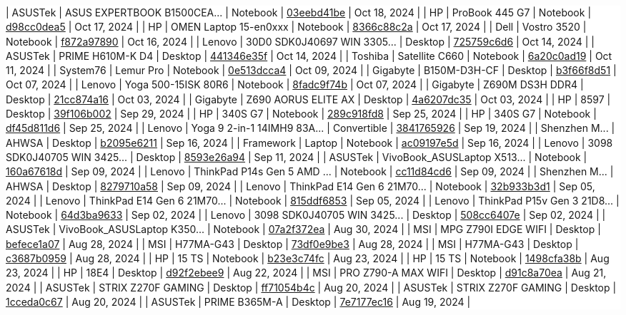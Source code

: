 | ASUSTek       | ASUS EXPERTBOOK B1500CEA... | Notebook    | [03eebd41be](https://linux-hardware.org/?probe=03eebd41be) | Oct 18, 2024 |
| HP            | ProBook 445 G7              | Notebook    | [d98cc0dea5](https://linux-hardware.org/?probe=d98cc0dea5) | Oct 17, 2024 |
| HP            | OMEN Laptop 15-en0xxx       | Notebook    | [8366c88c2a](https://linux-hardware.org/?probe=8366c88c2a) | Oct 17, 2024 |
| Dell          | Vostro 3520                 | Notebook    | [f872a97890](https://linux-hardware.org/?probe=f872a97890) | Oct 16, 2024 |
| Lenovo        | 30D0 SDK0J40697 WIN 3305... | Desktop     | [725759c6d6](https://linux-hardware.org/?probe=725759c6d6) | Oct 14, 2024 |
| ASUSTek       | PRIME H610M-K D4            | Desktop     | [441346e35f](https://linux-hardware.org/?probe=441346e35f) | Oct 14, 2024 |
| Toshiba       | Satellite C660              | Notebook    | [6a20c0ad19](https://linux-hardware.org/?probe=6a20c0ad19) | Oct 11, 2024 |
| System76      | Lemur Pro                   | Notebook    | [0e513dcca4](https://linux-hardware.org/?probe=0e513dcca4) | Oct 09, 2024 |
| Gigabyte      | B150M-D3H-CF                | Desktop     | [b3f66f8d51](https://linux-hardware.org/?probe=b3f66f8d51) | Oct 07, 2024 |
| Lenovo        | Yoga 500-15ISK 80R6         | Notebook    | [8fadc9f74b](https://linux-hardware.org/?probe=8fadc9f74b) | Oct 07, 2024 |
| Gigabyte      | Z690M DS3H DDR4             | Desktop     | [21cc874a16](https://linux-hardware.org/?probe=21cc874a16) | Oct 03, 2024 |
| Gigabyte      | Z690 AORUS ELITE AX         | Desktop     | [4a6207dc35](https://linux-hardware.org/?probe=4a6207dc35) | Oct 03, 2024 |
| HP            | 8597                        | Desktop     | [39f106b002](https://linux-hardware.org/?probe=39f106b002) | Sep 29, 2024 |
| HP            | 340S G7                     | Notebook    | [289c918fd8](https://linux-hardware.org/?probe=289c918fd8) | Sep 25, 2024 |
| HP            | 340S G7                     | Notebook    | [df45d811d6](https://linux-hardware.org/?probe=df45d811d6) | Sep 25, 2024 |
| Lenovo        | Yoga 9 2-in-1 14IMH9 83A... | Convertible | [3841765926](https://linux-hardware.org/?probe=3841765926) | Sep 19, 2024 |
| Shenzhen M... | AHWSA                       | Desktop     | [b2095e6211](https://linux-hardware.org/?probe=b2095e6211) | Sep 16, 2024 |
| Framework     | Laptop                      | Notebook    | [ac09197e5d](https://linux-hardware.org/?probe=ac09197e5d) | Sep 16, 2024 |
| Lenovo        | 3098 SDK0J40705 WIN 3425... | Desktop     | [8593e26a94](https://linux-hardware.org/?probe=8593e26a94) | Sep 11, 2024 |
| ASUSTek       | VivoBook_ASUSLaptop X513... | Notebook    | [160a67618d](https://linux-hardware.org/?probe=160a67618d) | Sep 09, 2024 |
| Lenovo        | ThinkPad P14s Gen 5 AMD ... | Notebook    | [cc11d84cd6](https://linux-hardware.org/?probe=cc11d84cd6) | Sep 09, 2024 |
| Shenzhen M... | AHWSA                       | Desktop     | [8279710a58](https://linux-hardware.org/?probe=8279710a58) | Sep 09, 2024 |
| Lenovo        | ThinkPad E14 Gen 6 21M70... | Notebook    | [32b933b3d1](https://linux-hardware.org/?probe=32b933b3d1) | Sep 05, 2024 |
| Lenovo        | ThinkPad E14 Gen 6 21M70... | Notebook    | [815ddf6853](https://linux-hardware.org/?probe=815ddf6853) | Sep 05, 2024 |
| Lenovo        | ThinkPad P15v Gen 3 21D8... | Notebook    | [64d3ba9633](https://linux-hardware.org/?probe=64d3ba9633) | Sep 02, 2024 |
| Lenovo        | 3098 SDK0J40705 WIN 3425... | Desktop     | [508cc6407e](https://linux-hardware.org/?probe=508cc6407e) | Sep 02, 2024 |
| ASUSTek       | VivoBook_ASUSLaptop K350... | Notebook    | [07a2f372ea](https://linux-hardware.org/?probe=07a2f372ea) | Aug 30, 2024 |
| MSI           | MPG Z790I EDGE WIFI         | Desktop     | [befece1a07](https://linux-hardware.org/?probe=befece1a07) | Aug 28, 2024 |
| MSI           | H77MA-G43                   | Desktop     | [73df0e9be3](https://linux-hardware.org/?probe=73df0e9be3) | Aug 28, 2024 |
| MSI           | H77MA-G43                   | Desktop     | [c3687b0959](https://linux-hardware.org/?probe=c3687b0959) | Aug 28, 2024 |
| HP            | 15 TS                       | Notebook    | [b23e3c74fc](https://linux-hardware.org/?probe=b23e3c74fc) | Aug 23, 2024 |
| HP            | 15 TS                       | Notebook    | [1498cfa38b](https://linux-hardware.org/?probe=1498cfa38b) | Aug 23, 2024 |
| HP            | 18E4                        | Desktop     | [d92f2ebee9](https://linux-hardware.org/?probe=d92f2ebee9) | Aug 22, 2024 |
| MSI           | PRO Z790-A MAX WIFI         | Desktop     | [d91c8a70ea](https://linux-hardware.org/?probe=d91c8a70ea) | Aug 21, 2024 |
| ASUSTek       | STRIX Z270F GAMING          | Desktop     | [ff71054b4c](https://linux-hardware.org/?probe=ff71054b4c) | Aug 20, 2024 |
| ASUSTek       | STRIX Z270F GAMING          | Desktop     | [1cceda0c67](https://linux-hardware.org/?probe=1cceda0c67) | Aug 20, 2024 |
| ASUSTek       | PRIME B365M-A               | Desktop     | [7e7177ec16](https://linux-hardware.org/?probe=7e7177ec16) | Aug 19, 2024 |